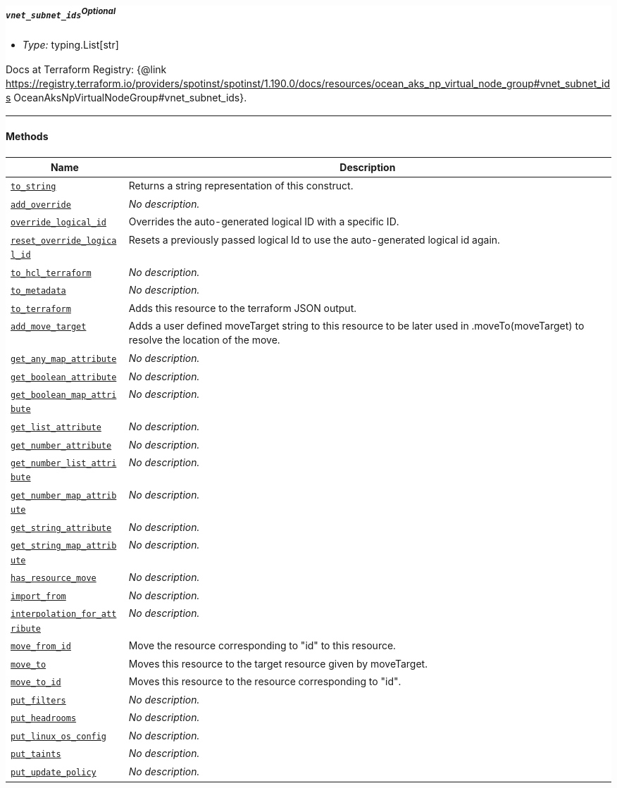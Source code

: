 
##### `vnet_subnet_ids`<sup>Optional</sup> <a name="vnet_subnet_ids" id="@cdktf/provider-spotinst.oceanAksNpVirtualNodeGroup.OceanAksNpVirtualNodeGroup.Initializer.parameter.vnetSubnetIds"></a>

- *Type:* typing.List[str]

Docs at Terraform Registry: {@link https://registry.terraform.io/providers/spotinst/spotinst/1.190.0/docs/resources/ocean_aks_np_virtual_node_group#vnet_subnet_ids OceanAksNpVirtualNodeGroup#vnet_subnet_ids}.

---

#### Methods <a name="Methods" id="Methods"></a>

| **Name** | **Description** |
| --- | --- |
| <code><a href="#@cdktf/provider-spotinst.oceanAksNpVirtualNodeGroup.OceanAksNpVirtualNodeGroup.toString">to_string</a></code> | Returns a string representation of this construct. |
| <code><a href="#@cdktf/provider-spotinst.oceanAksNpVirtualNodeGroup.OceanAksNpVirtualNodeGroup.addOverride">add_override</a></code> | *No description.* |
| <code><a href="#@cdktf/provider-spotinst.oceanAksNpVirtualNodeGroup.OceanAksNpVirtualNodeGroup.overrideLogicalId">override_logical_id</a></code> | Overrides the auto-generated logical ID with a specific ID. |
| <code><a href="#@cdktf/provider-spotinst.oceanAksNpVirtualNodeGroup.OceanAksNpVirtualNodeGroup.resetOverrideLogicalId">reset_override_logical_id</a></code> | Resets a previously passed logical Id to use the auto-generated logical id again. |
| <code><a href="#@cdktf/provider-spotinst.oceanAksNpVirtualNodeGroup.OceanAksNpVirtualNodeGroup.toHclTerraform">to_hcl_terraform</a></code> | *No description.* |
| <code><a href="#@cdktf/provider-spotinst.oceanAksNpVirtualNodeGroup.OceanAksNpVirtualNodeGroup.toMetadata">to_metadata</a></code> | *No description.* |
| <code><a href="#@cdktf/provider-spotinst.oceanAksNpVirtualNodeGroup.OceanAksNpVirtualNodeGroup.toTerraform">to_terraform</a></code> | Adds this resource to the terraform JSON output. |
| <code><a href="#@cdktf/provider-spotinst.oceanAksNpVirtualNodeGroup.OceanAksNpVirtualNodeGroup.addMoveTarget">add_move_target</a></code> | Adds a user defined moveTarget string to this resource to be later used in .moveTo(moveTarget) to resolve the location of the move. |
| <code><a href="#@cdktf/provider-spotinst.oceanAksNpVirtualNodeGroup.OceanAksNpVirtualNodeGroup.getAnyMapAttribute">get_any_map_attribute</a></code> | *No description.* |
| <code><a href="#@cdktf/provider-spotinst.oceanAksNpVirtualNodeGroup.OceanAksNpVirtualNodeGroup.getBooleanAttribute">get_boolean_attribute</a></code> | *No description.* |
| <code><a href="#@cdktf/provider-spotinst.oceanAksNpVirtualNodeGroup.OceanAksNpVirtualNodeGroup.getBooleanMapAttribute">get_boolean_map_attribute</a></code> | *No description.* |
| <code><a href="#@cdktf/provider-spotinst.oceanAksNpVirtualNodeGroup.OceanAksNpVirtualNodeGroup.getListAttribute">get_list_attribute</a></code> | *No description.* |
| <code><a href="#@cdktf/provider-spotinst.oceanAksNpVirtualNodeGroup.OceanAksNpVirtualNodeGroup.getNumberAttribute">get_number_attribute</a></code> | *No description.* |
| <code><a href="#@cdktf/provider-spotinst.oceanAksNpVirtualNodeGroup.OceanAksNpVirtualNodeGroup.getNumberListAttribute">get_number_list_attribute</a></code> | *No description.* |
| <code><a href="#@cdktf/provider-spotinst.oceanAksNpVirtualNodeGroup.OceanAksNpVirtualNodeGroup.getNumberMapAttribute">get_number_map_attribute</a></code> | *No description.* |
| <code><a href="#@cdktf/provider-spotinst.oceanAksNpVirtualNodeGroup.OceanAksNpVirtualNodeGroup.getStringAttribute">get_string_attribute</a></code> | *No description.* |
| <code><a href="#@cdktf/provider-spotinst.oceanAksNpVirtualNodeGroup.OceanAksNpVirtualNodeGroup.getStringMapAttribute">get_string_map_attribute</a></code> | *No description.* |
| <code><a href="#@cdktf/provider-spotinst.oceanAksNpVirtualNodeGroup.OceanAksNpVirtualNodeGroup.hasResourceMove">has_resource_move</a></code> | *No description.* |
| <code><a href="#@cdktf/provider-spotinst.oceanAksNpVirtualNodeGroup.OceanAksNpVirtualNodeGroup.importFrom">import_from</a></code> | *No description.* |
| <code><a href="#@cdktf/provider-spotinst.oceanAksNpVirtualNodeGroup.OceanAksNpVirtualNodeGroup.interpolationForAttribute">interpolation_for_attribute</a></code> | *No description.* |
| <code><a href="#@cdktf/provider-spotinst.oceanAksNpVirtualNodeGroup.OceanAksNpVirtualNodeGroup.moveFromId">move_from_id</a></code> | Move the resource corresponding to "id" to this resource. |
| <code><a href="#@cdktf/provider-spotinst.oceanAksNpVirtualNodeGroup.OceanAksNpVirtualNodeGroup.moveTo">move_to</a></code> | Moves this resource to the target resource given by moveTarget. |
| <code><a href="#@cdktf/provider-spotinst.oceanAksNpVirtualNodeGroup.OceanAksNpVirtualNodeGroup.moveToId">move_to_id</a></code> | Moves this resource to the resource corresponding to "id". |
| <code><a href="#@cdktf/provider-spotinst.oceanAksNpVirtualNodeGroup.OceanAksNpVirtualNodeGroup.putFilters">put_filters</a></code> | *No description.* |
| <code><a href="#@cdktf/provider-spotinst.oceanAksNpVirtualNodeGroup.OceanAksNpVirtualNodeGroup.putHeadrooms">put_headrooms</a></code> | *No description.* |
| <code><a href="#@cdktf/provider-spotinst.oceanAksNpVirtualNodeGroup.OceanAksNpVirtualNodeGroup.putLinuxOsConfig">put_linux_os_config</a></code> | *No description.* |
| <code><a href="#@cdktf/provider-spotinst.oceanAksNpVirtualNodeGroup.OceanAksNpVirtualNodeGroup.putTaints">put_taints</a></code> | *No description.* |
| <code><a href="#@cdktf/provider-spotinst.oceanAksNpVirtualNodeGroup.OceanAksNpVirtualNodeGroup.putUpdatePolicy">put_update_policy</a></code> | *No description.* |
